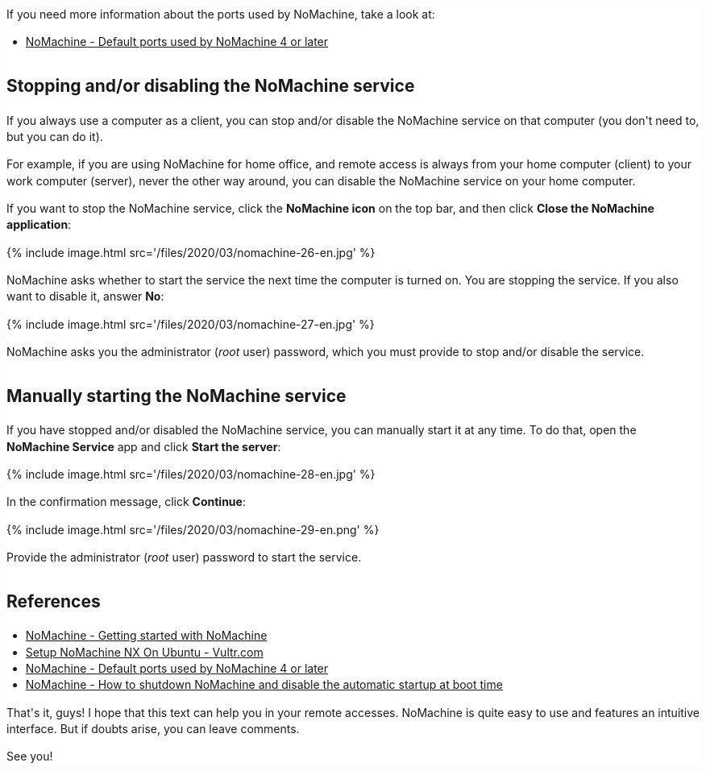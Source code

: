 If you need more information about the ports used by NoMachine, take a look at:

- [NoMachine - Default ports used by NoMachine 4 or later][nomachine-firewall]

## Stopping and/or disabling the NoMachine service

If you always use a computer as a client, you can stop and/or disable the NoMachine service on that computer (you don't need to, but you can do it).

For example, if you are using NoMachine for home office, and remote access is always from your home computer (client) to your work computer (server), never the other way around, you can disable the NoMachine service on your home computer.

If you want to stop the NoMachine service, click the **NoMachine icon** on the top bar, and then click **Close the NoMachine application**:

{% include image.html src='/files/2020/03/nomachine-26-en.jpg' %}

NoMachine asks whether to start the service the next time the computer is turned on. You are stopping the service. If you also want to disable it, answer **No**:

{% include image.html src='/files/2020/03/nomachine-27-en.jpg' %}

NoMachine asks you the administrator (_root_ user) password, which you must provide to stop and/or disable the service.

## Manually starting the NoMachine service

If you have stopped and/or disabled the NoMachine service, you can manually start it at any time. To do that, open the **NoMachine Service** app and click **Start the server**:

{% include image.html src='/files/2020/03/nomachine-28-en.jpg' %}

In the confirmation message, click **Continue**:

{% include image.html src='/files/2020/03/nomachine-29-en.png' %}

Provide the administrator (_root_ user) password to start the service.

## References

- [NoMachine - Getting started with NoMachine][getting-started]
- [Setup NoMachine NX On Ubuntu - Vultr.com][vultr]
- [NoMachine - Default ports used by NoMachine 4 or later][nomachine-firewall]
- [NoMachine - How to shutdown NoMachine and disable the automatic startup at boot time][nomachine-shutdown]

That's it, guys! I hope that this text can help you in your remote accesses. NoMachine is quite easy to use and features an intuitive interface. But if doubts arise, you can leave comments.

See you!

[nomachine]:            https://www.nomachine.com/
[cross-platform]:       https://en.wikipedia.org/wiki/Cross-platform_software
[linux]:                https://www.kernel.org/linux.html
[windows]:              https://www.microsoft.com/windows/
[macos]:                https://www.apple.com/macos/
[android]:              https://www.android.com/
[ios]:                  https://www.apple.com/ios/
[free-sw]:              https://www.gnu.org/philosophy/free-sw.html
[non-free-sw]:          https://en.wikipedia.org/wiki/Proprietary_software
[licensing]:            https://www.nomachine.com/licensing-6
[vpn]:                  https://kamarada.github.io/en/2017/07/07/how-to-setup-an-openvpn-client-on-opensuse-linux/
[globalprotect]:        https://kamarada.github.io/en/2020/03/19/how-to-connect-to-a-globalprotect-vpn/
[kamarada-15.1]:        https://kamarada.github.io/en/2020/02/27/kamarada-15.1-comes-with-everything-you-need-to-use-Linux-everyday/
[opensuse]:             https://www.opensuse.org/
[yast]:                 http://yast.opensuse.org/
[gpg]:                  https://kamarada.github.io/en/2018/11/08/verifying-data-integrity-and-authenticity-using-sha-256-and-gpg/
[gnome]:                https://br.gnome.org/
[firewalld]:            https://firewalld.org/
[iptables]:             https://kamarada.github.io/en/2019/11/24/protect-yourself-with-the-iptables-firewall/
[nomachine-firewall]:   https://www.nomachine.com/AR01L00770
[getting-started]:      https://www.nomachine.com/getting-started-with-nomachine
[vultr]:                https://www.vultr.com/docs/setup-nomachine-nx-on-ubuntu
[nomachine-shutdown]:   https://www.nomachine.com/AR11P01005
